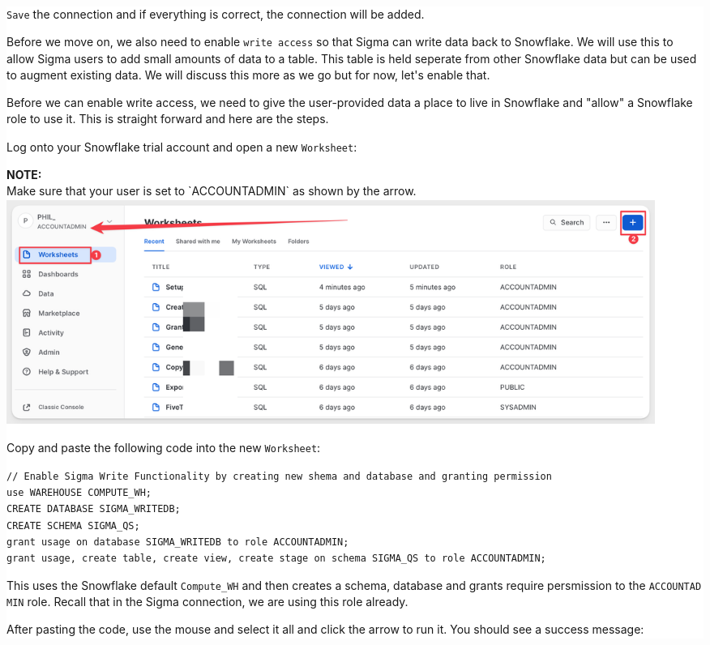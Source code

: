 
`Save` the connection and if everything is correct, the connection will be added. 

Before we move on, we also need to enable `write access` so that Sigma can write data back to Snowflake. We will use this to allow Sigma users to add small amounts of data to a table. This table is held seperate from other Snowflake data but can be used to augment existing data. We will discuss this more as we go but for now, let's enable that.

Before we can enable write access, we need to give the user-provided data a place to live in Snowflake and "allow" a Snowflake role to use it. This is straight forward and here are the steps.

Log onto your Snowflake trial account and open a new `Worksheet`:

<aside class="negative">
<strong>NOTE:</strong><br> Make sure that your user is set to `ACCOUNTADMIN` as shown by the arrow.
</aside>

<img src="assets/ht12.png" width="800"/>

Copy and paste the following code into the new `Worksheet`:
```plaintext
// Enable Sigma Write Functionality by creating new shema and database and granting permission
use WAREHOUSE COMPUTE_WH;
CREATE DATABASE SIGMA_WRITEDB;
CREATE SCHEMA SIGMA_QS;
grant usage on database SIGMA_WRITEDB to role ACCOUNTADMIN;
grant usage, create table, create view, create stage on schema SIGMA_QS to role ACCOUNTADMIN;
```

This uses the Snowflake default `Compute_WH` and then creates a schema, database and grants require persmission to the `ACCOUNTADMIN` role. Recall that in the Sigma connection, we are using this role already. 

After pasting the code, use the mouse and select it all and click the arrow to run it. You should see a success message:

